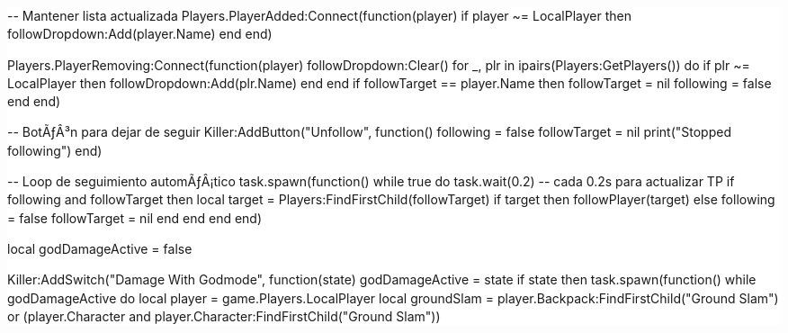 -- Mantener lista actualizada
Players.PlayerAdded:Connect(function(player)
    if player ~= LocalPlayer then
        followDropdown:Add(player.Name)
    end
end)

Players.PlayerRemoving:Connect(function(player)
    followDropdown:Clear()
    for _, plr in ipairs(Players:GetPlayers()) do
        if plr ~= LocalPlayer then
            followDropdown:Add(plr.Name)
        end
    end
    if followTarget == player.Name then
        followTarget = nil
        following = false
    end
end)

-- BotÃƒÂ³n para dejar de seguir
Killer:AddButton("Unfollow", function()
    following = false
    followTarget = nil
    print("Stopped following")
end)

-- Loop de seguimiento automÃƒÂ¡tico
task.spawn(function()
    while true do
        task.wait(0.2) -- cada 0.2s para actualizar TP
        if following and followTarget then
            local target = Players:FindFirstChild(followTarget)
            if target then
                followPlayer(target)
            else
                following = false
                followTarget = nil
            end
        end
    end
end)

local godDamageActive = false

Killer:AddSwitch("Damage With Godmode", function(state)
    godDamageActive = state
    if state then
        task.spawn(function()
            while godDamageActive do
                local player = game.Players.LocalPlayer
                local groundSlam = player.Backpack:FindFirstChild("Ground Slam") or (player.Character and player.Character:FindFirstChild("Ground Slam"))
